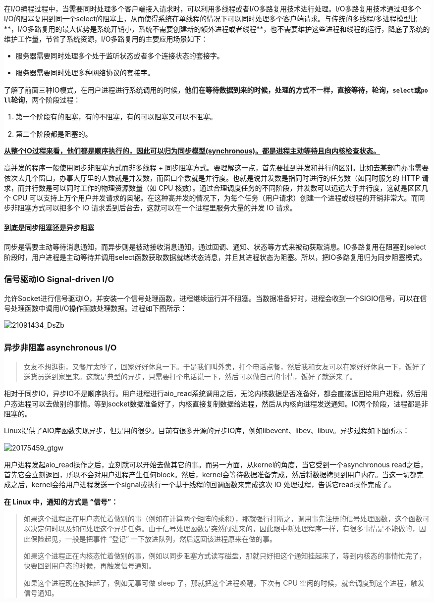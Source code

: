 在I/O编程过程中，当需要同时处理多个客户端接入请求时，可以利用多线程或者I/O多路复用技术进行处理。I/O多路复用技术通过把多个I/O的阻塞复用到同一个select的阻塞上，从而使得系统在单线程的情况下可以同时处理多个客户端请求。与传统的多线程/多进程模型比**，I/O多路复用的最大优势是系统开销小，系统不需要创建新的额外进程或者线程**，也不需要维护这些进程和线程的运行，降底了系统的维护工作量，节省了系统资源，I/O多路复用的主要应用场景如下：

- 服务器需要同时处理多个处于监听状态或者多个连接状态的套接字。

- 服务器需要同时处理多种网络协议的套接字。

了解了前面三种IO模式，在用户进程进行系统调用的时候，**他们在等待数据到来的时候，处理的方式不一样，直接等待，轮询，`select`或`poll`轮询**，两个阶段过程：

1. 第一个阶段有的阻塞，有的不阻塞，有的可以阻塞又可以不阻塞。

2. 第二个阶段都是阻塞的。

**<u>从整个IO过程来看，他们都是顺序执行的，因此可以归为同步模型(synchronous)。都是进程主动等待且向内核检查状态。</u>**

高并发的程序一般使用同步非阻塞方式而非多线程 + 同步阻塞方式。要理解这一点，首先要扯到并发和并行的区别。比如去某部门办事需要依次去几个窗口，办事大厅里的人数就是并发数，而窗口个数就是并行度。也就是说并发数是指同时进行的任务数（如同时服务的 HTTP 请求，而并行数是可以同时工作的物理资源数量（如 CPU 核数）。通过合理调度任务的不同阶段，并发数可以远远大于并行度，这就是区区几个 CPU 可以支持上万个用户并发请求的奥秘。在这种高并发的情况下，为每个任务（用户请求）创建一个进程或线程的开销非常大。而同步非阻塞方式可以把多个 IO 请求丢到后台去，这就可以在一个进程里服务大量的并发 IO 请求。



#### 到底是同步阻塞还是异步阻塞  

同步是需要主动等待消息通知，而异步则是被动接收消息通知，通过回调、通知、状态等方式来被动获取消息。IO多路复用在阻塞到select阶段时，用户进程是主动等待并调用select函数获取数据就绪状态消息，并且其进程状态为阻塞。所以，把IO多路复用归为同步阻塞模式。



### 信号驱动IO Signal-driven I/O

允许Socket进行信号驱动IO，并安装一个信号处理函数，进程继续运行并不阻塞。当数据准备好时，进程会收到一个SIGIO信号，可以在信号处理函数中调用I/O操作函数处理数据。过程如下图所示：

![21091434_DsZb](https://i.loli.net/2020/08/28/tI3sfV4oyaSiNwE.png)



### 异步非阻塞 asynchronous I/O

> 女友不想逛街，又餐厅太吵了，回家好好休息一下。于是我们叫外卖，打个电话点餐，然后我和女友可以在家好好休息一下，饭好了送货员送到家里来。这就是典型的异步，只需要打个电话说一下，然后可以做自己的事情，饭好了就送来了。

相对于同步IO，异步IO不是顺序执行。用户进程进行aio_read系统调用之后，无论内核数据是否准备好，都会直接返回给用户进程，然后用户态进程可以去做别的事情。等到socket数据准备好了，内核直接复制数据给进程，然后从内核向进程发送通知。IO两个阶段，进程都是非阻塞的。

Linux提供了AIO库函数实现异步，但是用的很少。目前有很多开源的异步IO库，例如libevent、libev、libuv。异步过程如下图所示：



![20175459_gtgw](https://i.loli.net/2020/08/28/rsQRKLS6MxgYA2q.png)

用户进程发起aio_read操作之后，立刻就可以开始去做其它的事。而另一方面，从kernel的角度，当它受到一个asynchronous read之后，首先它会立刻返回，所以不会对用户进程产生任何block。然后，kernel会等待数据准备完成，然后将数据拷贝到用户内存。当这一切都完成之后，kernel会给用户进程发送一个signal或执行一个基于线程的回调函数来完成这次 IO 处理过程，告诉它read操作完成了。



**在 Linux 中，通知的方式是 “信号”：**

> 如果这个进程正在用户态忙着做别的事（例如在计算两个矩阵的乘积），那就强行打断之，调用事先注册的信号处理函数，这个函数可以决定何时以及如何处理这个异步任务。由于信号处理函数是突然闯进来的，因此跟中断处理程序一样，有很多事情是不能做的，因此保险起见，一般是把事件 “登记” 一下放进队列，然后返回该进程原来在做的事。
>
> 如果这个进程正在内核态忙着做别的事，例如以同步阻塞方式读写磁盘，那就只好把这个通知挂起来了，等到内核态的事情忙完了，快要回到用户态的时候，再触发信号通知。
>
> 如果这个进程现在被挂起了，例如无事可做 sleep 了，那就把这个进程唤醒，下次有 CPU 空闲的时候，就会调度到这个进程，触发信号通知。
